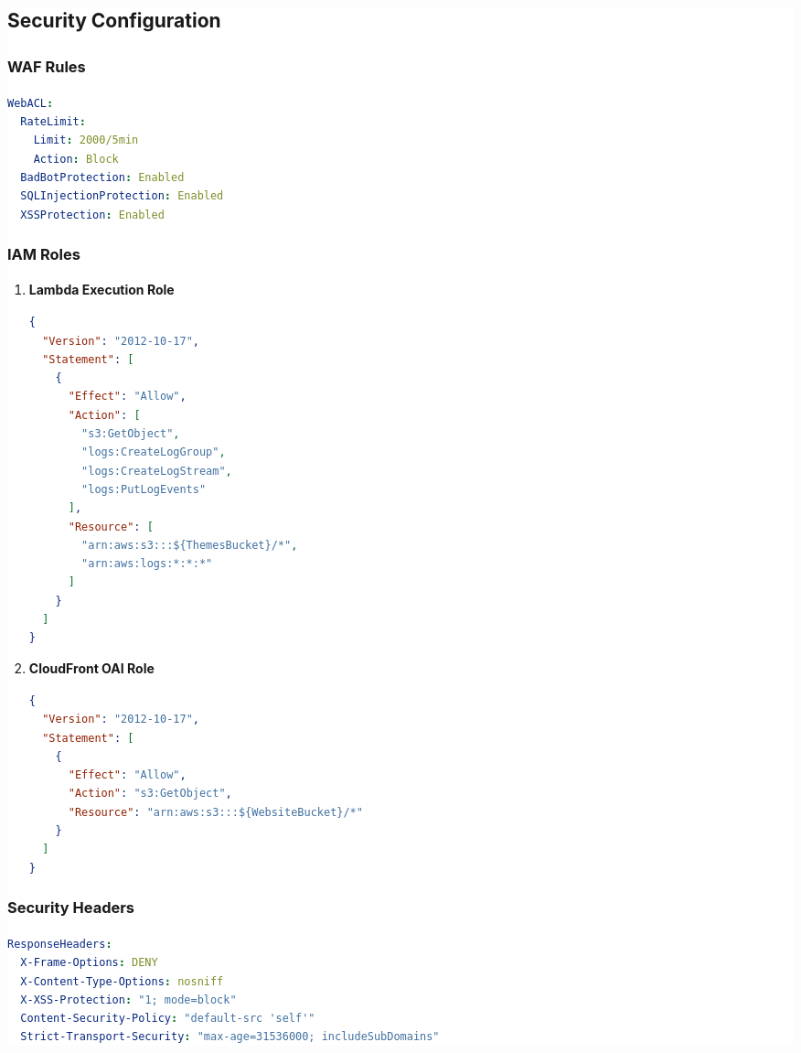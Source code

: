 ## Security Configuration

### WAF Rules
```yaml
WebACL:
  RateLimit:
    Limit: 2000/5min
    Action: Block
  BadBotProtection: Enabled
  SQLInjectionProtection: Enabled
  XSSProtection: Enabled
```

### IAM Roles
1. **Lambda Execution Role**
   ```json
   {
     "Version": "2012-10-17",
     "Statement": [
       {
         "Effect": "Allow",
         "Action": [
           "s3:GetObject",
           "logs:CreateLogGroup",
           "logs:CreateLogStream",
           "logs:PutLogEvents"
         ],
         "Resource": [
           "arn:aws:s3:::${ThemesBucket}/*",
           "arn:aws:logs:*:*:*"
         ]
       }
     ]
   }
   ```

2. **CloudFront OAI Role**
   ```json
   {
     "Version": "2012-10-17",
     "Statement": [
       {
         "Effect": "Allow",
         "Action": "s3:GetObject",
         "Resource": "arn:aws:s3:::${WebsiteBucket}/*"
       }
     ]
   }
   ```

### Security Headers
```yaml
ResponseHeaders:
  X-Frame-Options: DENY
  X-Content-Type-Options: nosniff
  X-XSS-Protection: "1; mode=block"
  Content-Security-Policy: "default-src 'self'"
  Strict-Transport-Security: "max-age=31536000; includeSubDomains"
```
